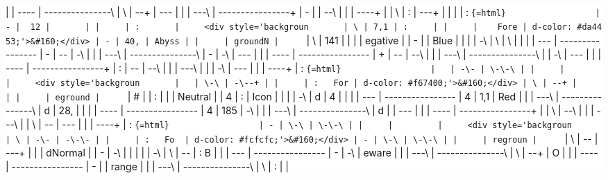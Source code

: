|     | -\-\-\- | \-\-\-\-\-\-\-\-\-\-\-\-\-\-\-\ | \ | --+ | -\-\- |
|     | \-\-\-\ | -\-\-\-\-\-\-\-\-\-\-\-\-\-\--+ | - |     | \-\-\ |
|     | -\-\--+ |                                 | \ | :   | -\--+ |
|     |         | :   ```{=html}                  | - |  12 |       |
|     | :       |     <div style='backgroun       | \ | 7,1 | :     |
|     |    Fore | d-color: #da4453;'>&#160;</div> | - | 40, | Abyss |
|     | groundN |     ```                         | \ | 141 |       |
|     | egative |                                 | - |     |  Blue |
|     |         | \-\                             | \ | \   |       |
|     | \-\-\-  | -\-\-\-\-\-\-\-\-\-\-\-\-\-\-\- | - | -\- | \-\   |
|     | \-\-\-\ | \-\-\-\-\-\-\-\-\-\-\-\-\-\-\-\ | - | \-\ | -\-\- |
|     | -\-\-\- | -\-\-\-\-\-\-\-\-\-\-\-\-\-\-\- | + | -\- | \-\-\ |
|     | \-\-\-\ | \-\-\-\-\-\-\-\-\-\-\-\-\-\-\-\ |   | \-\ | -\-\- |
|     | -\-\-\- | -\-\-\-\-\-\-\-\-\-\-\-\-\-\--+ | : | -\- | \-\-\ |
|     | \-\-\-\ |                                 |   | \-\ | -\-\- |
|     | -\-\--+ | :   ```{=html}                  |   | -\- | \-\-\ |
|     |         |     <div style='backgroun       |   | \-\ | -\--+ |
|     | :   For | d-color: #f67400;'>&#160;</div> | \ | --+ |       |
|     | eground |     ```                         | # |     | :     |
|     | Neutral |                                 | 4 | :   |  Icon |
|     |         | \-\                             | d |   4 |       |
|     | \-\-\-  | -\-\-\-\-\-\-\-\-\-\-\-\-\-\-\- | 4 | 1,1 |   Red |
|     | \-\-\-\ | \-\-\-\-\-\-\-\-\-\-\-\-\-\-\-\ | d | 28, |       |
|     | -\-\-\- | -\-\-\-\-\-\-\-\-\-\-\-\-\-\-\- | 4 | 185 | \-\   |
|     | \-\-\-\ | \-\-\-\-\-\-\-\-\-\-\-\-\-\-\-\ | d |     | -\-\- |
|     | -\-\-\- | -\-\-\-\-\-\-\-\-\-\-\-\-\-\--+ |   | \   | \-\-\ |
|     | \-\-\-\ |                                 | \ | -\- | -\-\- |
|     | -\-\--+ | :   ```{=html}                  | - | \-\ | \-\-\ |
|     |         |     <div style='backgroun       | \ | -\- | -\-\- |
|     | :   Fo  | d-color: #fcfcfc;'>&#160;</div> | - | \-\ | \-\-\ |
|     | regroun |     ```                         | \ | -\- | -\--+ |
|     | dNormal |                                 | - | \-\ |       |
|     |         | \-\                             | \ | -\- | :   B |
|     | \-\-\-  | -\-\-\-\-\-\-\-\-\-\-\-\-\-\-\- | - | \-\ | eware |
|     | \-\-\-\ | \-\-\-\-\-\-\-\-\-\-\-\-\-\-\-\ | \ | --+ |     O |
|     | -\-\-\- | -\-\-\-\-\-\-\-\-\-\-\-\-\-\-\- | - |     | range |
|     | \-\-\-\ | \-\-\-\-\-\-\-\-\-\-\-\-\-\-\-\ | \ | :   |       |